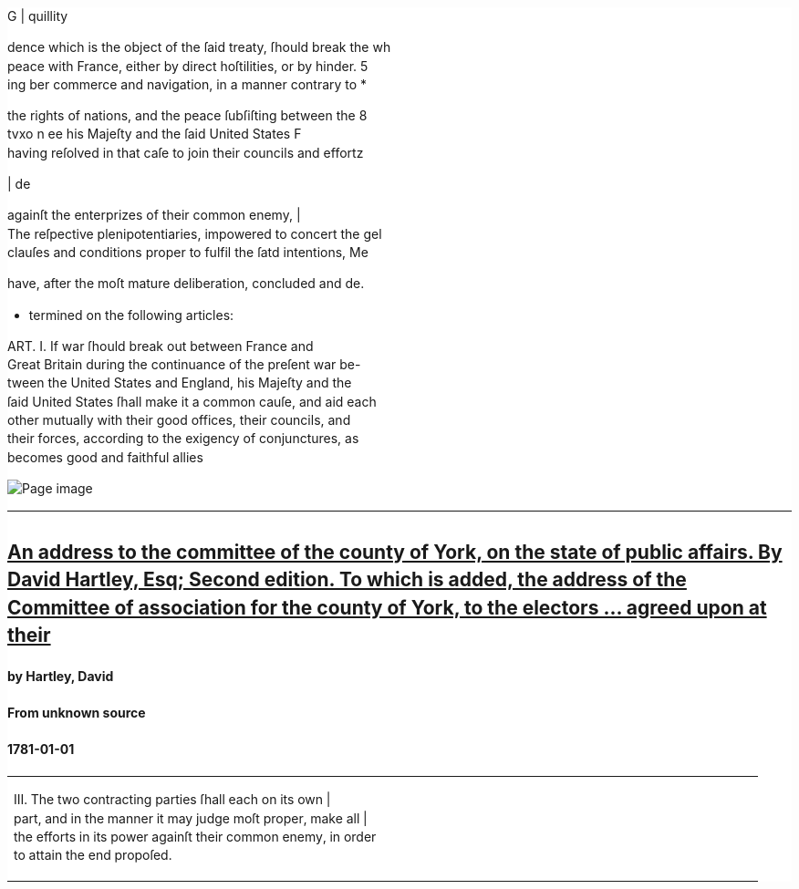 G | quillity  
  
  
dence which is the object of the ſaid treaty, ſhould break the wh  
peace with France, either by direct hoſtilities, or by hinder. 5  
ing ber commerce and navigation, in a manner contrary to *  
  
the rights of nations, and the peace ſubſiſting between the 8  
tvxo n ee his Majeſty and the ſaid United States F  
having reſolved in that caſe to join their councils and effortz  
  
| de  
  
againſt the enterprizes of their common enemy, |  
The reſpective plenipotentiaries, impowered to concert the gel  
clauſes and conditions proper to fulfil the ſatd intentions, Me  
  
have, after the moſt mature deliberation, concluded and de.  
- termined on the following articles:  
  
ART. I. If war ſhould break out between France and  
Great Britain during the continuance of the preſent war be-  
tween the United States and England, his Majeſty and the  
ſaid United States ſhall make it a common cauſe, and aid each  
other mutually with their good offices, their councils, and  
their forces, according to the exigency of conjunctures, as  
becomes good and faithful allies
</td><td style="width: 50%; max-height: 75%; margin: auto; display: block;">
<img alt="Page image" src="https://iiif.archive.org/image/iiif/2/bim_eighteenth-century_an-address-to-the-commit_hartley-david_1781_1%2Fbim_eighteenth-century_an-address-to-the-commit_hartley-david_1781_1_jp2.zip%2Fbim_eighteenth-century_an-address-to-the-commit_hartley-david_1781_1_jp2%2Fbim_eighteenth-century_an-address-to-the-commit_hartley-david_1781_1_0048.jp2/pct:9.1015625,67.36386138613861,68.73046875,22.995049504950494/!600,600/0/default.jpg"/>
</td>
</tr></table>

---

## [An address to the committee of the county of York, on the state of public affairs. By David Hartley, Esq; Second edition. To which is added, the address of the Committee of association for the county of York, to the electors ... agreed upon at their ](https://archive.org/details/bim_eighteenth-century_an-address-to-the-commit_hartley-david_1781_1/page/n49/mode/1up?view=theater)

#### by Hartley, David

#### From unknown source

#### 1781-01-01

<table style="width: 100%;"><tr><td style="width: 50%">

  
III. The two contracting parties ſhall each on its own |  
part, and in the manner it may judge moſt proper, make all |  
the efforts in its power againſt their common enemy, in order  
to attain the end propoſed.  
  